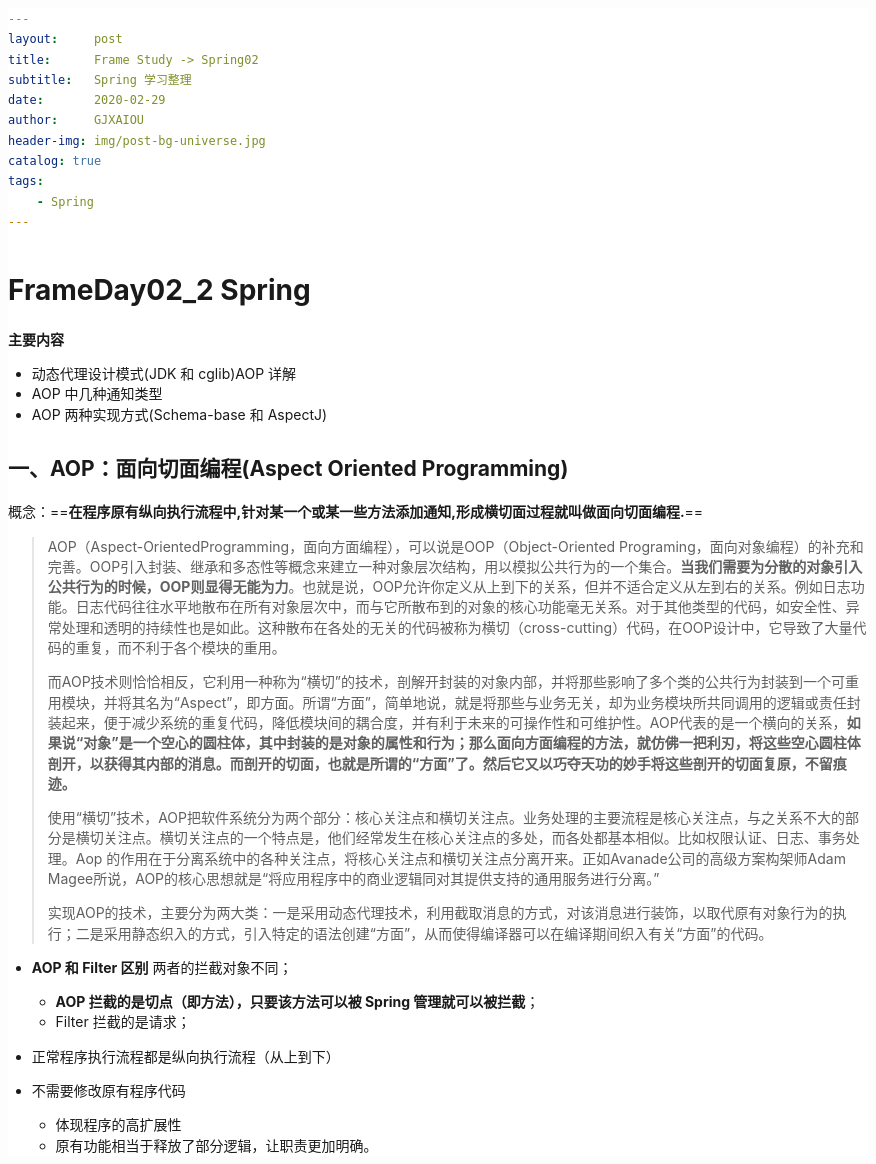 ```yaml
---
layout:     post
title:      Frame Study -> Spring02
subtitle:   Spring 学习整理
date:       2020-02-29
author:     GJXAIOU
header-img: img/post-bg-universe.jpg
catalog: true
tags:
    - Spring
---
```


# FrameDay02_2 Spring

**主要内容**
* 动态代理设计模式(JDK 和 cglib)AOP 详解
* AOP 中几种通知类型
* AOP 两种实现方式(Schema-base 和 AspectJ)


## 一、AOP：面向切面编程(Aspect Oriented Programming)
概念：==**在程序原有纵向执行流程中,针对某一个或某一些方法添加通知,形成横切面过程就叫做面向切面编程.**==

>AOP（Aspect-OrientedProgramming，面向方面编程），可以说是OOP（Object-Oriented Programing，面向对象编程）的补充和完善。OOP引入封装、继承和多态性等概念来建立一种对象层次结构，用以模拟公共行为的一个集合。**当我们需要为分散的对象引入公共行为的时候，OOP则显得无能为力**。也就是说，OOP允许你定义从上到下的关系，但并不适合定义从左到右的关系。例如日志功能。日志代码往往水平地散布在所有对象层次中，而与它所散布到的对象的核心功能毫无关系。对于其他类型的代码，如安全性、异常处理和透明的持续性也是如此。这种散布在各处的无关的代码被称为横切（cross-cutting）代码，在OOP设计中，它导致了大量代码的重复，而不利于各个模块的重用。
>
> 而AOP技术则恰恰相反，它利用一种称为“横切”的技术，剖解开封装的对象内部，并将那些影响了多个类的公共行为封装到一个可重用模块，并将其名为“Aspect”，即方面。所谓“方面”，简单地说，就是将那些与业务无关，却为业务模块所共同调用的逻辑或责任封装起来，便于减少系统的重复代码，降低模块间的耦合度，并有利于未来的可操作性和可维护性。AOP代表的是一个横向的关系，**如果说“对象”是一个空心的圆柱体，其中封装的是对象的属性和行为；那么面向方面编程的方法，就仿佛一把利刃，将这些空心圆柱体剖开，以获得其内部的消息。而剖开的切面，也就是所谓的“方面”了。然后它又以巧夺天功的妙手将这些剖开的切面复原，不留痕迹。**
>
>使用“横切”技术，AOP把软件系统分为两个部分：核心关注点和横切关注点。业务处理的主要流程是核心关注点，与之关系不大的部分是横切关注点。横切关注点的一个特点是，他们经常发生在核心关注点的多处，而各处都基本相似。比如权限认证、日志、事务处理。Aop 的作用在于分离系统中的各种关注点，将核心关注点和横切关注点分离开来。正如Avanade公司的高级方案构架师Adam Magee所说，AOP的核心思想就是“将应用程序中的商业逻辑同对其提供支持的通用服务进行分离。”
>
>实现AOP的技术，主要分为两大类：一是采用动态代理技术，利用截取消息的方式，对该消息进行装饰，以取代原有对象行为的执行；二是采用静态织入的方式，引入特定的语法创建“方面”，从而使得编译器可以在编译期间织入有关“方面”的代码。

- **AOP 和 Filter 区别**
    两者的拦截对象不同；
    - **AOP 拦截的是切点（即方法），只要该方法可以被 Spring 管理就可以被拦截**；
    - Filter 拦截的是请求；

- 正常程序执行流程都是纵向执行流程（从上到下）
- 不需要修改原有程序代码
  -  体现程序的高扩展性
  -  原有功能相当于释放了部分逻辑，让职责更加明确。
